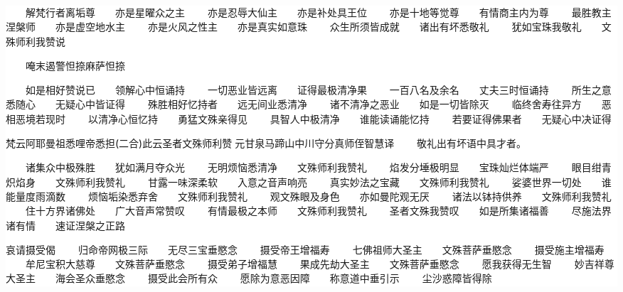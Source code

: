 　　解梵行者离垢尊　　亦是星曜众之主
　　亦是忍辱大仙主　　亦是补处具王位
　　亦是十地等觉尊　　有情商主内为尊
　　最胜教主涅槃师　　亦是虚空地水主
　　亦是火风之性主　　亦是真实如意珠
　　众生所须皆成就　　诸出有坏悉敬礼
　　犹如宝珠我敬礼　　文殊师利我赞说

　　唵末遏警怛捺麻萨怛捺

　　如是相好赞说已　　领解心中恒诵持
　　一切恶业皆远离　　证得最极清净果
　　一百八名及余名　　丈夫三时恒诵持
　　所生之意悉随心　　无疑心中皆证得
　　殊胜相好忆持者　　远无间业悉清净
　　诸不清净之恶业　　如是一切皆除灭
　　临终舍寿往异方　　恶相恶境若现时
　　以清净心恒忆持　　勇猛文殊亲得见
　　具智人中极清净　　谁能读诵能忆持
　　若要证得佛果者　　无疑心中决证得

梵云阿耶曼祖悉哩帝悉担(二合)此云圣者文殊师利赞
元甘泉马蹄山中川守分真师侄智慧译
　　敬礼出有坏语中具才者。

　　诸集众中极殊胜　　犹如满月夺众光
　　无明烦恼悉清净　　文殊师利我赞礼
　　焰发分埵极明显　　宝珠灿烂体端严
　　眼目绀青炽焰身　　文殊师利我赞礼
　　甘露一味深柔软　　入意之音声响亮
　　真实妙法之宝藏　　文殊师利我赞礼
　　娑婆世界一切处　　谁能量度雨滴数
　　烦恼垢染悉弃舍　　文殊师利我赞礼
　　观文殊眼及身色　　亦如曼陀观无厌
　　诸法以钵持供养　　文殊师利我赞礼
　　住十方界诸佛处　　广大音声常赞叹
　　有情最极之本师　　文殊师利我赞礼
　　圣者文殊我赞叹　　如是所集诸福善
　　尽施法界诸有情　　速证涅槃之正路

哀请摄受偈
　　归命帝网极三际　　无尽三宝垂愍念
　　摄受帝王增福寿
　　七佛祖师大圣主　　文殊菩萨垂愍念
　　摄受施主增福寿
　　牟尼宝积大慈尊　　文殊菩萨垂愍念
　　摄受弟子增福慧
　　果成先劫大圣主　　文殊菩萨垂愍念
　　愿我获得无生智
　　妙吉祥尊大圣主　　海会圣众垂愍念
　　摄受此会所有众
　　愿除为意恶因障　　称意道中垂引示
　　尘沙惑障皆得除

